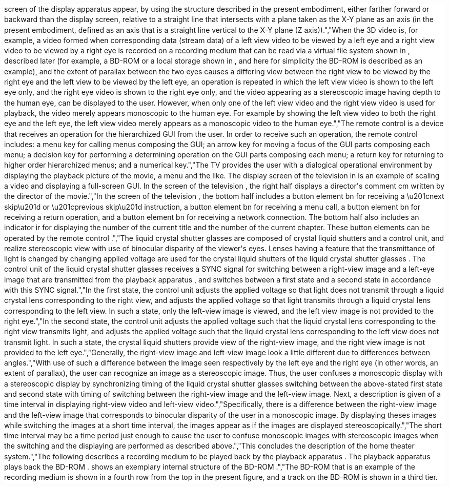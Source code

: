 screen of the display apparatus appear, by using the structure described in the present embodiment, either farther forward or backward than the display screen, relative to a straight line that intersects with a plane taken as the X-Y plane as an axis (in the present embodiment, defined as an axis that is a straight line vertical to the X-Y plane (Z axis)).","When the 3D video is, for example, a video formed when corresponding data (stream data) of a left view video to be viewed by a left eye and a right view video to be viewed by a right eye is recorded on a recording medium that can be read via a virtual file system  shown in , described later (for example, a BD-ROM  or a local storage shown in , and here for simplicity the BD-ROM  is described as an example), and the extent of parallax between the two eyes causes a differing view between the right view to be viewed by the right eye and the left view to be viewed by the left eye, an operation is repeated in which the left view video is shown to the left eye only, and the right eye video is shown to the right eye only, and the video appearing as a stereoscopic image having depth to the human eye, can be displayed to the user. However, when only one of the left view video and the right view video is used for playback, the video merely appears monoscopic to the human eye. For example by showing the left view video to both the right eye and the left eye, the left view video merely appears as a monoscopic video to the human eye.","The remote control  is a device that receives an operation for the hierarchized GUI from the user. In order to receive such an operation, the remote control  includes: a menu key for calling menus composing the GUI; an arrow key for moving a focus of the GUI parts composing each menu; a decision key for performing a determining operation on the GUI parts composing each menu; a return key for returning to higher order hierarchized menus; and a numerical key.","The TV  provides the user with a dialogical operational environment by displaying the playback picture of the movie, a menu and the like. The display screen of the television  in  is an example of scaling a video and displaying a full-screen GUI. In the screen of the television , the right half displays a director's comment cm written by the director of the movie.","In the screen of the television , the bottom half includes a button element bn for receiving a \u201cnext skip\u201d or \u201cprevious skip\u201d instruction, a button element bn for receiving a menu call, a button element bn for receiving a return operation, and a button element bn for receiving a network connection. The bottom half also includes an indicator ir for displaying the number of the current title and the number of the current chapter. These button elements can be operated by the remote control .","The liquid crystal shutter glasses  are composed of crystal liquid shutters and a control unit, and realize stereoscopic view with use of binocular disparity of the viewer's eyes. Lenses having a feature that the transmittance of light is changed by changing applied voltage are used for the crystal liquid shutters of the liquid crystal shutter glasses . The control unit of the liquid crystal shutter glasses  receives a SYNC signal for switching between a right-view image and a left-eye image that are transmitted from the playback apparatus , and switches between a first state and a second state in accordance with this SYNC signal.","In the first state, the control unit adjusts the applied voltage so that light does not transmit through a liquid crystal lens corresponding to the right view, and adjusts the applied voltage so that light transmits through a liquid crystal lens corresponding to the left view. In such a state, only the left-view image is viewed, and the left view image is not provided to the right eye.","In the second state, the control unit adjusts the applied voltage such that the liquid crystal lens corresponding to the right view transmits light, and adjusts the applied voltage such that the liquid crystal lens corresponding to the left view does not transmit light. In such a state, the crystal liquid shutters provide view of the right-view image, and the right view image is not provided to the left eye.","Generally, the right-view image and left-view image look a little different due to differences between angles.","With use of such a difference between the image seen respectively by the left eye and the right eye (in other words, an extent of parallax), the user can recognize an image as a stereoscopic image. Thus, the user confuses a monoscopic display with a stereoscopic display by synchronizing timing of the liquid crystal shutter glasses  switching between the above-stated first state and second state with timing of switching between the right-view image and the left-view image. Next, a description is given of a time interval in displaying right-view video and left-view video.","Specifically, there is a difference between the right-view image and the left-view image that corresponds to binocular disparity of the user in a monoscopic image. By displaying theses images while switching the images at a short time interval, the images appear as if the images are displayed stereoscopically.","The short time interval may be a time period just enough to cause the user to confuse monoscopic images with stereoscopic images when the switching and the displaying are performed as described above.","This concludes the description of the home theater system.","The following describes a recording medium to be played back by the playback apparatus . The playback apparatus  plays back the BD-ROM .  shows an exemplary internal structure of the BD-ROM .","The BD-ROM  that is an example of the recording medium is shown in a fourth row from the top in the present figure, and a track on the BD-ROM  is shown in a third tier.